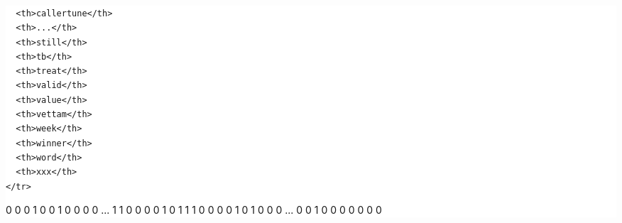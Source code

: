       <th>callertune</th>
      <th>...</th>
      <th>still</th>
      <th>tb</th>
      <th>treat</th>
      <th>valid</th>
      <th>value</th>
      <th>vettam</th>
      <th>week</th>
      <th>winner</th>
      <th>word</th>
      <th>xxx</th>
    </tr>
  </thead>
  <tbody>
    <tr>
      <th>0</th>
      <td>0</td>
      <td>0</td>
      <td>1</td>
      <td>0</td>
      <td>0</td>
      <td>1</td>
      <td>0</td>
      <td>0</td>
      <td>0</td>
      <td>0</td>
      <td>...</td>
      <td>1</td>
      <td>1</td>
      <td>0</td>
      <td>0</td>
      <td>0</td>
      <td>0</td>
      <td>1</td>
      <td>0</td>
      <td>1</td>
      <td>1</td>
    </tr>
    <tr>
      <th>1</th>
      <td>0</td>
      <td>0</td>
      <td>0</td>
      <td>0</td>
      <td>1</td>
      <td>0</td>
      <td>1</td>
      <td>0</td>
      <td>0</td>
      <td>0</td>
      <td>...</td>
      <td>0</td>
      <td>0</td>
      <td>1</td>
      <td>0</td>
      <td>0</td>
      <td>0</td>
      <td>0</td>
      <td>0</td>
      <td>0</td>
      <td>0</td>
    </tr>
    <tr>